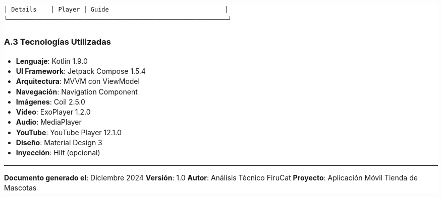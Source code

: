 ```
│ Details    │ Player │ Guide                                │
└─────────────────────────────────────────────────────────────┘
```

### A.3 Tecnologías Utilizadas
- **Lenguaje**: Kotlin 1.9.0
- **UI Framework**: Jetpack Compose 1.5.4
- **Arquitectura**: MVVM con ViewModel
- **Navegación**: Navigation Component
- **Imágenes**: Coil 2.5.0
- **Video**: ExoPlayer 1.2.0
- **Audio**: MediaPlayer
- **YouTube**: YouTube Player 12.1.0
- **Diseño**: Material Design 3
- **Inyección**: Hilt (opcional)

---

**Documento generado el**: Diciembre 2024
**Versión**: 1.0
**Autor**: Análisis Técnico FiruCat
**Proyecto**: Aplicación Móvil Tienda de Mascotas 